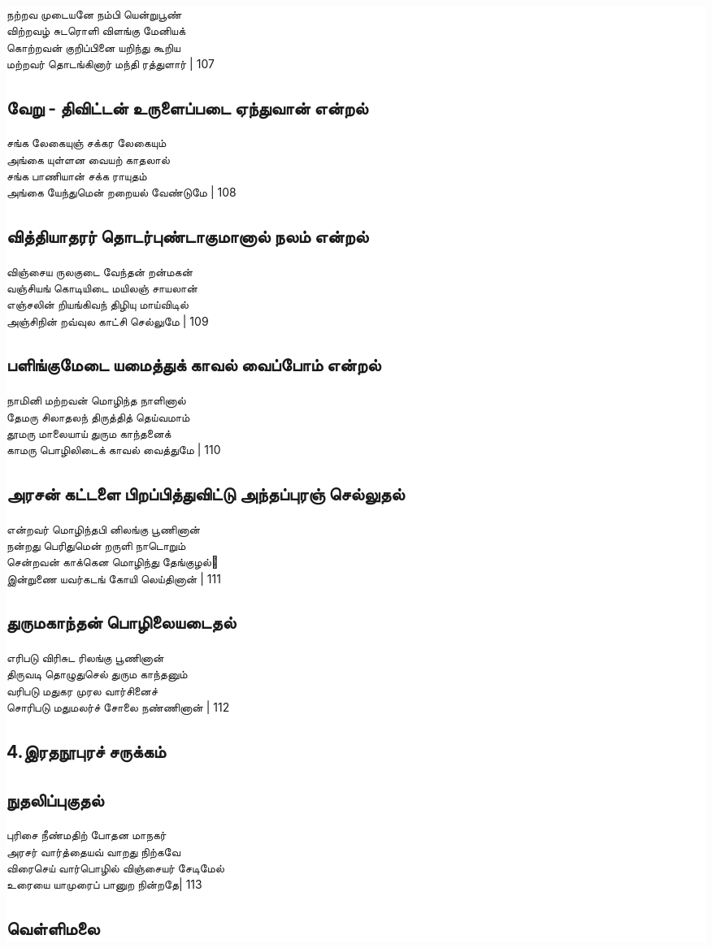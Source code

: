 நற்றவ முடையனே நம்பி யென்றுபூண்  
விற்றவழ் சுடரொளி விளங்கு மேனியக்  
கொற்றவன் குறிப்பினை யறிந்து கூறிய  
மற்றவர் தொடங்கினார் மந்தி ரத்துளார் |  107  

## வேறு - திவிட்டன் உருளைப்படை ஏந்துவான் என்றல்

சங்க லேகையுஞ் சக்கர லேகையும்  
அங்கை யுள்ளன வையற் காதலால்  
சங்க பாணியான் சக்க ராயுதம்  
அங்கை யேந்துமென் றறையல் வேண்டுமே |  108  

## வித்தியாதரர் தொடர்புண்டாகுமானால் நலம் என்றல்

விஞ்சைய ருலகுடை வேந்தன் றன்மகன்  
வஞ்சியங் கொடியிடை மயிலஞ் சாயலான்  
எஞ்சலின் றியங்கிவந் திழியு மாய்விடில்  
அஞ்சிநின் றவ்வுல காட்சி செல்லுமே |  109  

## பளிங்குமேடை யமைத்துக் காவல் வைப்போம் என்றல்

நாமினி மற்றவன் மொழிந்த நாளினால்  
தேமரு சிலாதலந் திருத்தித் தெய்வமாம்  
தூமரு மாலையாய் துரும காந்தனைக்  
காமரு பொழிலிடைக் காவல் வைத்துமே |  110  

## அரசன் கட்டளை பிறப்பித்துவிட்டு அந்தப்புரஞ் செல்லுதல்

என்றவர் மொழிந்தபி னிலங்கு பூணினான்  
நன்றது பெரிதுமென் றருளி நாடொறும்  
சென்றவன் காக்கென மொழிந்து தேங்குழல்஢  
இன்றுணை யவர்கடங் கோயி லெய்தினான் |  111  

## துருமகாந்தன் பொழிலையடைதல்

எரிபடு விரிசுட ரிலங்கு பூணினான்  
திருவடி தொழுதுசெல் துரும காந்தனும்  
வரிபடு மதுகர முரல வார்சினைச்  
சொரிபடு மதுமலர்ச் சோலை நண்ணினான் |  112  

## 4.இரதநூபுரச் சருக்கம்

## நுதலிப்புகுதல்

புரிசை நீண்மதிற் போதன மாநகர்  
அரசர் வார்த்தையவ் வாறது நிற்கவே  
விரைசெய் வார்பொழில் விஞ்சையர் சேடிமேல்  
உரையை யாமுரைப் பானுற நின்றதே|  113  

## வெள்ளிமலை
